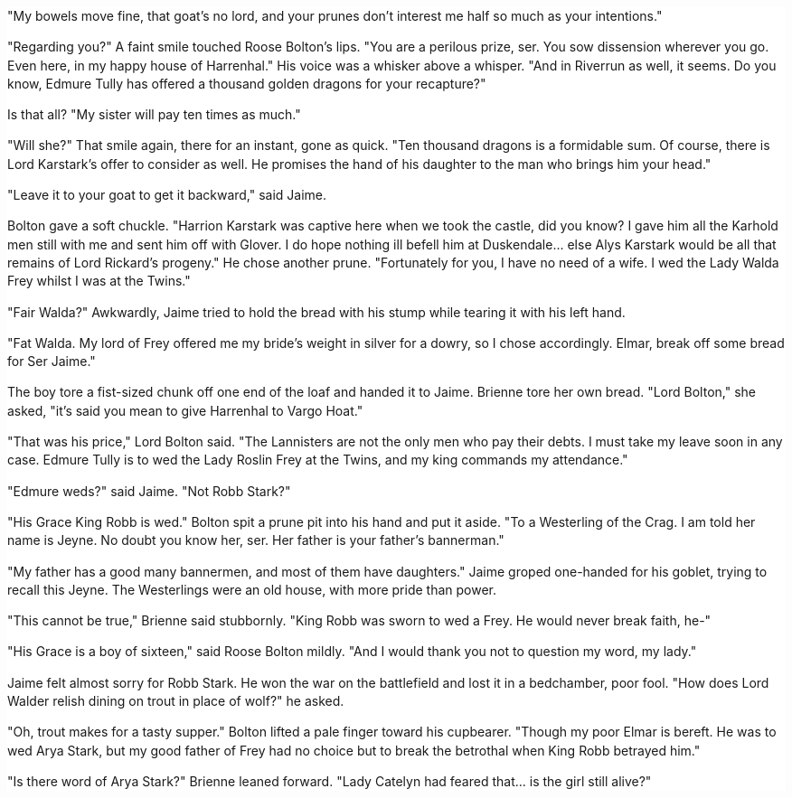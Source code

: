"My bowels move fine, that goat’s no lord, and your prunes don’t interest me half so much as your intentions."

"Regarding you?" A faint smile touched Roose Bolton’s lips. "You are a perilous prize, ser. You sow dissension wherever you go. Even here, in my happy house of Harrenhal." His voice was a whisker above a whisper. "And in Riverrun as well, it seems. Do you know, Edmure Tully has offered a thousand golden dragons for your recapture?"

Is that all? "My sister will pay ten times as much."

"Will she?" That smile again, there for an instant, gone as quick. "Ten thousand dragons is a formidable sum. Of course, there is Lord Karstark’s offer to consider as well. He promises the hand of his daughter to the man who brings him your head."

"Leave it to your goat to get it backward," said Jaime.

Bolton gave a soft chuckle. "Harrion Karstark was captive here when we took the castle, did you know? I gave him all the Karhold men still with me and sent him off with Glover. I do hope nothing ill befell him at Duskendale... else Alys Karstark would be all that remains of Lord Rickard’s progeny." He chose another prune. "Fortunately for you, I have no need of a wife. I wed the Lady Walda Frey whilst I was at the Twins."

"Fair Walda?" Awkwardly, Jaime tried to hold the bread with his stump while tearing it with his left hand.

"Fat Walda. My lord of Frey offered me my bride’s weight in silver for a dowry, so I chose accordingly. Elmar, break off some bread for Ser Jaime."

The boy tore a fist-sized chunk off one end of the loaf and handed it to Jaime. Brienne tore her own bread. "Lord Bolton," she asked, "it’s said you mean to give Harrenhal to Vargo Hoat."

"That was his price," Lord Bolton said. "The Lannisters are not the only men who pay their debts. I must take my leave soon in any case. Edmure Tully is to wed the Lady Roslin Frey at the Twins, and my king commands my attendance."

"Edmure weds?" said Jaime. "Not Robb Stark?"

"His Grace King Robb is wed." Bolton spit a prune pit into his hand and put it aside. "To a Westerling of the Crag. I am told her name is Jeyne. No doubt you know her, ser. Her father is your father’s bannerman."

"My father has a good many bannermen, and most of them have daughters." Jaime groped one-handed for his goblet, trying to recall this Jeyne. The Westerlings were an old house, with more pride than power.

"This cannot be true," Brienne said stubbornly. "King Robb was sworn to wed a Frey. He would never break faith, he-"

"His Grace is a boy of sixteen," said Roose Bolton mildly. "And I would thank you not to question my word, my lady."

Jaime felt almost sorry for Robb Stark. He won the war on the battlefield and lost it in a bedchamber, poor fool. "How does Lord Walder relish dining on trout in place of wolf?" he asked.

"Oh, trout makes for a tasty supper." Bolton lifted a pale finger toward his cupbearer. "Though my poor Elmar is bereft. He was to wed Arya Stark, but my good father of Frey had no choice but to break the betrothal when King Robb betrayed him."

"Is there word of Arya Stark?" Brienne leaned forward. "Lady Catelyn had feared that... is the girl still alive?"
